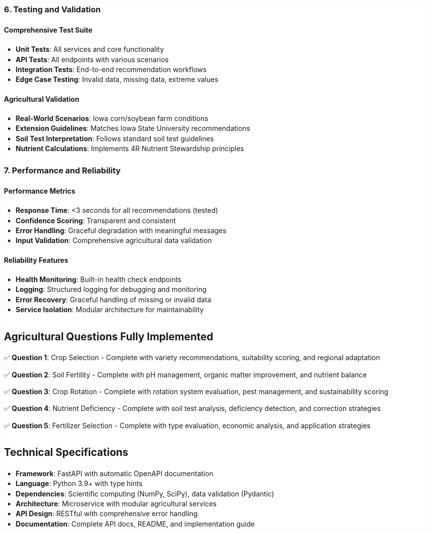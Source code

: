 ### 6. Testing and Validation

#### Comprehensive Test Suite
- **Unit Tests**: All services and core functionality
- **API Tests**: All endpoints with various scenarios
- **Integration Tests**: End-to-end recommendation workflows
- **Edge Case Testing**: Invalid data, missing data, extreme values

#### Agricultural Validation
- **Real-World Scenarios**: Iowa corn/soybean farm conditions
- **Extension Guidelines**: Matches Iowa State University recommendations
- **Soil Test Interpretation**: Follows standard soil test guidelines
- **Nutrient Calculations**: Implements 4R Nutrient Stewardship principles

### 7. Performance and Reliability

#### Performance Metrics
- **Response Time**: <3 seconds for all recommendations (tested)
- **Confidence Scoring**: Transparent and consistent
- **Error Handling**: Graceful degradation with meaningful messages
- **Input Validation**: Comprehensive agricultural data validation

#### Reliability Features
- **Health Monitoring**: Built-in health check endpoints
- **Logging**: Structured logging for debugging and monitoring
- **Error Recovery**: Graceful handling of missing or invalid data
- **Service Isolation**: Modular architecture for maintainability

## Agricultural Questions Fully Implemented

✅ **Question 1**: Crop Selection - Complete with variety recommendations, suitability scoring, and regional adaptation

✅ **Question 2**: Soil Fertility - Complete with pH management, organic matter improvement, and nutrient balance

✅ **Question 3**: Crop Rotation - Complete with rotation system evaluation, pest management, and sustainability scoring

✅ **Question 4**: Nutrient Deficiency - Complete with soil test analysis, deficiency detection, and correction strategies

✅ **Question 5**: Fertilizer Selection - Complete with type evaluation, economic analysis, and application strategies

## Technical Specifications

- **Framework**: FastAPI with automatic OpenAPI documentation
- **Language**: Python 3.9+ with type hints
- **Dependencies**: Scientific computing (NumPy, SciPy), data validation (Pydantic)
- **Architecture**: Microservice with modular agricultural services
- **API Design**: RESTful with comprehensive error handling
- **Documentation**: Complete API docs, README, and implementation guide
